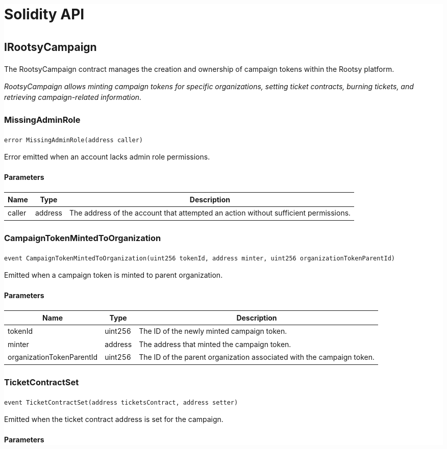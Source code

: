 # Solidity API

## IRootsyCampaign

The RootsyCampaign contract manages the creation and ownership of campaign tokens within the Rootsy platform.

_RootsyCampaign allows minting campaign tokens for specific organizations, setting ticket contracts,
burning tickets, and retrieving campaign-related information._

### MissingAdminRole

```solidity
error MissingAdminRole(address caller)
```

Error emitted when an account lacks admin role permissions.

#### Parameters

| Name | Type | Description |
| ---- | ---- | ----------- |
| caller | address | The address of the account that attempted an action without sufficient permissions. |

### CampaignTokenMintedToOrganization

```solidity
event CampaignTokenMintedToOrganization(uint256 tokenId, address minter, uint256 organizationTokenParentId)
```

Emitted when a campaign token is minted to parent organization.

#### Parameters

| Name | Type | Description |
| ---- | ---- | ----------- |
| tokenId | uint256 | The ID of the newly minted campaign token. |
| minter | address | The address that minted the campaign token. |
| organizationTokenParentId | uint256 | The ID of the parent organization associated with the campaign token. |

### TicketContractSet

```solidity
event TicketContractSet(address ticketsContract, address setter)
```

Emitted when the ticket contract address is set for the campaign.

#### Parameters
